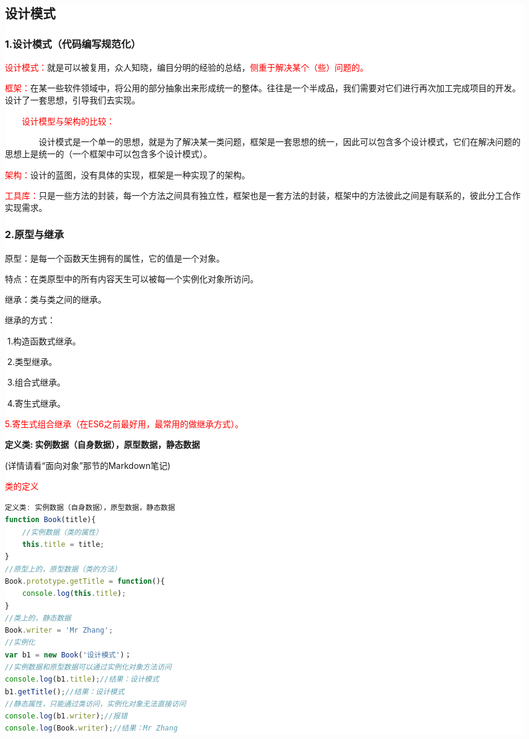 ## 设计模式

### 1.设计模式（代码编写规范化）

<font color=red>设计模式：</font>就是可以被复用，众人知晓，编目分明的经验的总结，<font color=red>侧重于解决某个（些）问题的。</font><br>

<font color=red>框架：</font>在某一些软件领域中，将公用的部分抽象出来形成统一的整体。往往是一个半成品，我们需要对它们进行再次加工完成项目的开发。设计了一套思想，引导我们去实现。<br>

&emsp;&emsp;<font color=red>设计模型与架构的比较：</font><br>

&emsp;&emsp;&emsp;&emsp;设计模式是一个单一的思想，就是为了解决某一类问题，框架是一套思想的统一，因此可以包含多个设计模式，它们在解决问题的思想上是统一的（一个框架中可以包含多个设计模式）。<br>

<font color=red>架构：</font>设计的蓝图，没有具体的实现，框架是一种实现了的架构。<br>

<font color=red>工具库：</font>只是一些方法的封装，每一个方法之间具有独立性，框架也是一套方法的封装，框架中的方法彼此之间是有联系的，彼此分工合作实现需求。<br>



### 2.原型与继承

原型：是每一个函数天生拥有的属性，它的值是一个对象。<br>

特点：在类原型中的所有内容天生可以被每一个实例化对象所访问。<br>

继承：类与类之间的继承。<br>

继承的方式：<br>

​		1.构造函数式继承。

​		2.类型继承。

​		3.组合式继承。

​		4.寄生式继承。

​		<font color=red>5.寄生式组合继承（在ES6之前最好用，最常用的做继承方式）。</font>

**定义类: 实例数据（自身数据），原型数据，静态数据**

(详情请看“面向对象”那节的Markdown笔记)

<font color=red>类的定义</font>

```javascript
定义类: 实例数据（自身数据），原型数据，静态数据
function Book(title){
    //实例数据（类的属性）
    this.title = title;
}
//原型上的，原型数据（类的方法）
Book.prototype.getTitle = function(){
    console.log(this.title);
} 
//类上的，静态数据
Book.writer = 'Mr Zhang';
//实例化
var b1 = new Book('设计模式')；
//实例数据和原型数据可以通过实例化对象方法访问
console.log(b1.title);//结果：设计模式
b1.getTitle();//结果：设计模式
//静态属性，只能通过类访问，实例化对象无法直接访问
console.log(b1.writer);//报错
console.log(Book.writer);//结果：Mr Zhang
```
